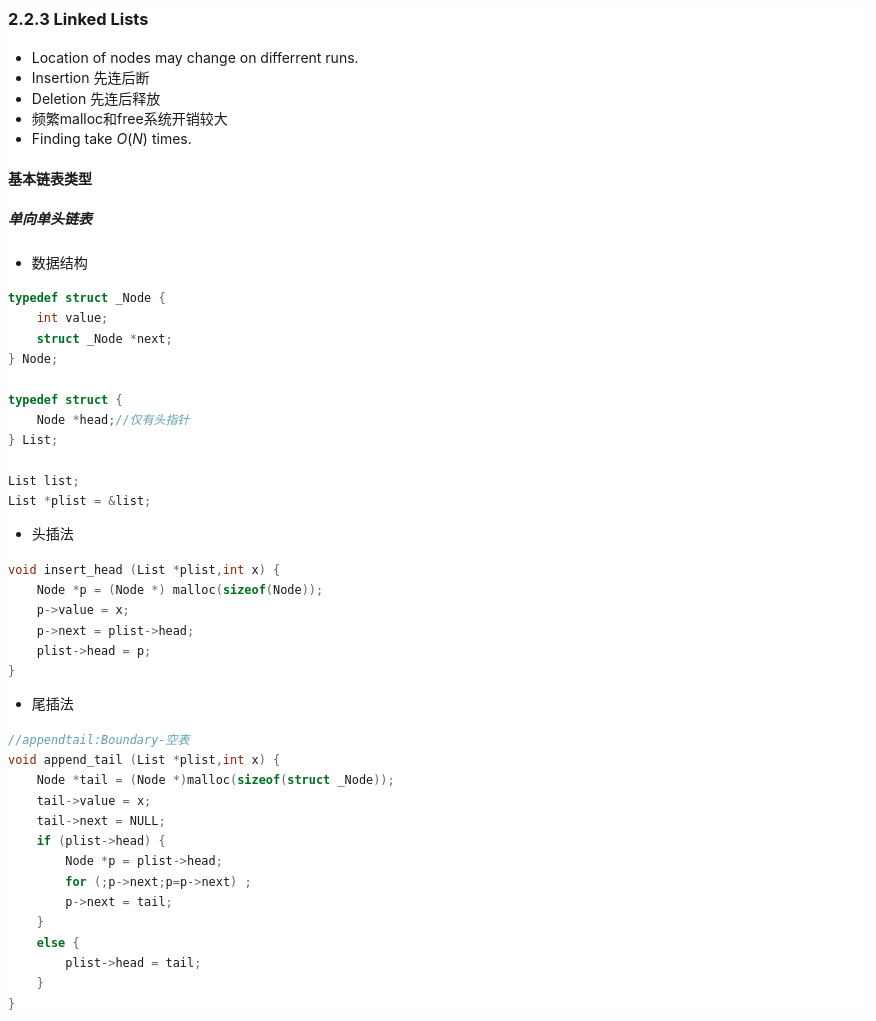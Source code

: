 

### 2.2.3 Linked Lists

- Location of nodes may change on differrent runs.
- Insertion 先连后断
- Deletion 先连后释放
- 频繁malloc和free系统开销较大
- Finding take $O(N)$ times.



#### 基本链表类型

##### 单向单头链表

- 数据结构

```c
typedef struct _Node {
	int value;
	struct _Node *next; 
} Node;

typedef struct {
	Node *head;//仅有头指针
} List;

List list;
List *plist = &list;
```

- 头插法

```c
void insert_head (List *plist,int x) {
    Node *p = (Node *) malloc(sizeof(Node));
    p->value = x;
    p->next = plist->head;
    plist->head = p;
}
```

- 尾插法

```c
//appendtail:Boundary-空表
void append_tail (List *plist,int x) {
    Node *tail = (Node *)malloc(sizeof(struct _Node));
    tail->value = x;
    tail->next = NULL;
    if (plist->head) {
        Node *p = plist->head;
        for (;p->next;p=p->next) ;
        p->next = tail;
    }
    else {
        plist->head = tail;
    }
}
```
